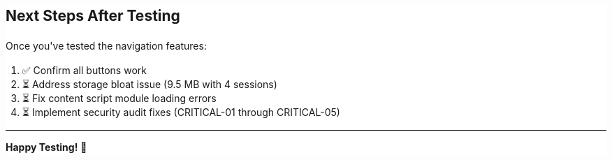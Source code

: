 ## Next Steps After Testing

Once you've tested the navigation features:
1. ✅ Confirm all buttons work
2. ⏳ Address storage bloat issue (9.5 MB with 4 sessions)
3. ⏳ Fix content script module loading errors
4. ⏳ Implement security audit fixes (CRITICAL-01 through CRITICAL-05)

---

**Happy Testing!** 🎉
